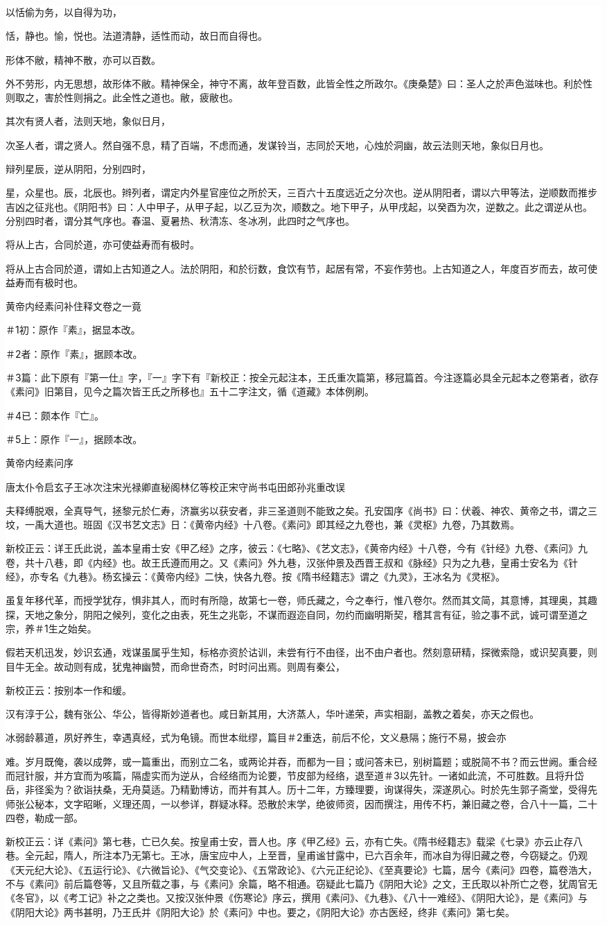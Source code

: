 以恬偷为务，以自得为功，  

恬，静也。愉，悦也。法道清静，适性而动，故日而自得也。  

形体不敝，精神不散，亦可以百数。  

外不劳形，内无思想，故形体不敝。精神保全，神守不离，故年登百数，此皆全性之所政尔。《庚桑楚》曰：圣人之於声色滋味也。利於性则取之，害於性则捐之。此全性之道也。敝，疲敝也。  

其次有贤人者，法则天地，象似日月，  

次圣人者，谓之贤人。然自强不息，精了百端，不虑而通，发谋铃当，志同於天地，心烛於洞幽，故云法则天地，象似日月也。  

辩列星辰，逆从阴阳，分别四时，  

星，众星也。辰，北辰也。辫列者，谓定内外星官座位之所於天，三百六十五度远近之分次也。逆从阴阳者，谓以六甲等法，逆顺数而推步吉凶之征兆也。《阴阳书》曰：人中甲子，从甲子起，以乙豆为次，顺数之。地下甲子，从甲戌起，以癸酉为次，逆数之。此之谓逆从也。分别四时者，谓分其气序也。春温、夏暑热、秋清冻、冬冰冽，此四时之气序也。  

将从上古，合同於道，亦可使益寿而有极时。  

将从上古合同於道，谓如上古知道之人。法於阴阳，和於衍数，食饮有节，起居有常，不妄作劳也。上古知道之人，年度百岁而去，故可使益寿而有极时也。  

黄帝内经素问补住释文卷之一竟  

＃1初：原作『素』，据显本改。  

＃2者：原作『素』，据顾本改。  

＃3篇：此下原有『第一仕』字，『一』字下有『新校正：按全元起注本，王氏重次篇第，移冠篇首。今注逐篇必具全元起本之卷第者，欲存《素问》旧第目，见今之篇次皆王氏之所移也』五十二字注文，循《道藏》本体例刷。  

＃4已：颇本作『亡』。  

＃5上：原作『一』，据顾本改。  

黄帝内经素问序  

唐太仆令启玄子王冰次注宋光禄卿直秘阁林亿等校正宋守尚书屯田郎孙兆重改误  

夫释缚脱艰，全真导气，拯黎元於仁寿，济赢劣以获安者，非三圣道则不能致之矣。孔安国序《尚书》曰：伏羲、神农、黄帝之书，谓之三坟，一禹大道也。班固《汉书艺文志》日：《黄帝内经》十八卷。《素问》即其经之九卷也，兼《灵枢》九卷，乃其数焉。  

新校正云：详王氏此说，盖本皇甫士安《甲乙经》之序，彼云：《七略》、《艺文志》，《黄帝内经》十八卷，今有《针经》九卷、《素问》九卷，共十八巷，即《内经》也。故王氏遵而用之。又《素问》外九巷，汉张仲景及西晋王叔和《脉经》只为之九巷，皇甫士安名为《针经》，亦专名《九巷》。杨玄操云：《黄帝内经》二快，快各九卷。按《隋书经籍志》谓之《九灵》，王冰名为《灵枢》。  

虽复年移代革，而授学犹存，惧非其人，而时有所隐，故第七一卷，师氏藏之，今之奉行，惟八卷尔。然而其文简，其意博，其理奥，其趣探，天地之象分，阴阳之候列，变化之由表，死生之兆彰，不谋而遐迩自同，勿约而幽明斯契，稽其言有征，验之事不武，诚可谓至道之宗，养＃1生之始矣。  

假若天机迅发，妙识玄通，戏谋虽属乎生知，标格亦资於诂训，未尝有行不由径，出不由户者也。然刻意研精，探微索隐，或识契真要，则目牛无全。故动则有成，犹鬼神幽赞，而命世奇杰，时时问出焉。则周有秦公，  

新校正云：按别本一作和缓。  

汉有淳于公，魏有张公、华公，皆得斯妙道者也。咸日新其用，大济蒸人，华叶递荣，声实相副，盖教之着矣，亦天之假也。  

冰弱龄慕道，夙好养生，幸遇真经，式为龟镜。而世本纰缪，篇目＃2重迭，前后不伦，文义悬隔；施行不易，披会亦  

难。岁月既俺，袭以成弊，或一篇重出，而别立二名，或两论并吞，而都为一目；或问答未已，别树篇题；或脱简不书？而云世阙。重合经而冠针服，并方宜而为咳篇，隔虚实而为逆从，合经络而为论要，节皮部为经络，退至道＃3以先针。一诸如此流，不可胜数。且将升岱岳，非径奚为？欲诣扶桑，无舟莫适。乃精勤博访，而并有其人。历十二年，方臻理要，询谋得失，深遂夙心。时於先生郭子斋堂，受得先师张公秘本，文字昭晰，义理还周，一以参详，群疑冰释。恐散於末学，绝彼师资，因而撰注，用传不朽，兼旧藏之卷，合八十一篇，二十四卷，勒成一部。  

新校正云：详《素问》第七巷，亡已久矣。按皇甫士安，晋人也。序《甲乙经》云，亦有亡失。《隋书经籍志》载梁《七录》亦云止存八巷。全元起，隋人，所注本乃无第七。王冰，唐宝应中人，上至晋，皇甫谧甘露中，已六百余年，而冰自为得旧藏之卷，今窃疑之。仍观《天元纪大论》、《五运行论》、《六微旨论》、《气交变论》、《五常政论》、《六元正纪论》、《至真要论》七篇，居今《素问》四卷，篇卷浩大，不与《素问》前后篇卷等，又且所载之事，与《素问》余篇，略不相通。窃疑此七篇乃《阴阳大论》之文，王氏取以补所亡之卷，犹周官无《冬官》，以《考工记》补之之类也。又按汉张仲景《伤寒论》序云，撰用《素问》、《九巷》、《八十一难经》、《阴阳大论》，是《素问》与《阴阳大论》两书甚明，乃王氏并《阴阳大论》於《素问》中也。要之，《阴阳大论》亦古医经，终非《素问》第七矣。  

